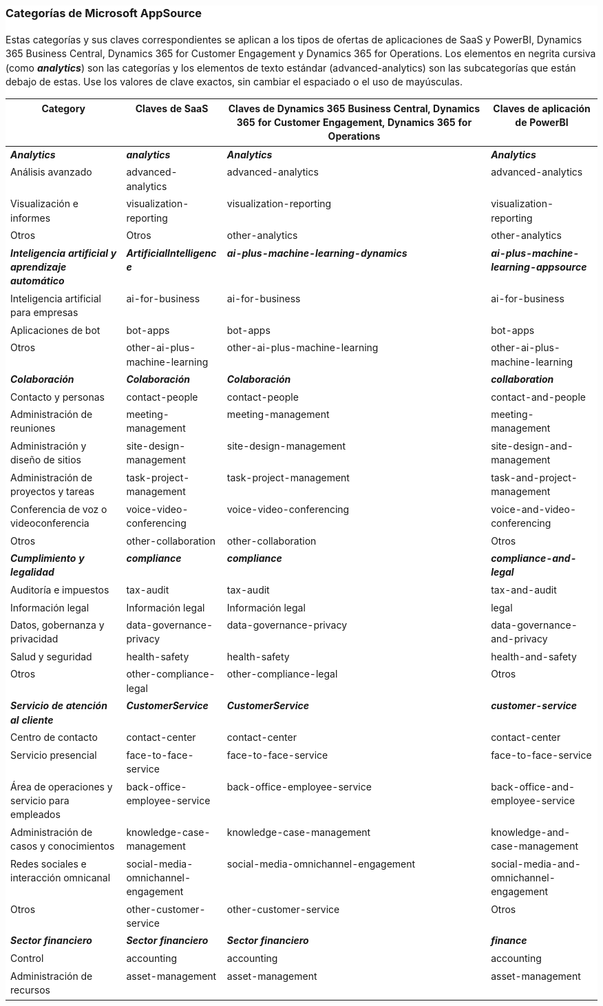 ### <a name="microsoft-appsource-categories"></a>Categorías de Microsoft AppSource

Estas categorías y sus claves correspondientes se aplican a los tipos de ofertas de aplicaciones de SaaS y PowerBI, Dynamics 365 Business Central, Dynamics 365 for Customer Engagement y Dynamics 365 for Operations. Los elementos en negrita cursiva (como ***analytics***) son las categorías y los elementos de texto estándar (advanced-analytics) son las subcategorías que están debajo de estas. Use los valores de clave exactos, sin cambiar el espaciado o el uso de mayúsculas.

| Category | Claves de SaaS | Claves de Dynamics 365 Business Central, Dynamics 365 for Customer Engagement, Dynamics 365 for Operations | Claves de aplicación de PowerBI |
| --- | --- | --- | --- |
| ***Analytics*** | ***analytics*** | ***Analytics*** | ***Analytics*** |
| Análisis avanzado | advanced-analytics | advanced-analytics | advanced-analytics |
| Visualización e informes | visualization-reporting | visualization-reporting | visualization-reporting |
| Otros | Otros | other-analytics | other-analytics |
| ***Inteligencia artificial y aprendizaje automático*** | ***ArtificialIntelligence*** | ***ai-plus-machine-learning-dynamics*** | ***ai-plus-machine-learning-appsource*** |
| Inteligencia artificial para empresas | ai-for-business | ai-for-business | ai-for-business |
| Aplicaciones de bot | bot-apps | bot-apps | bot-apps |
| Otros | other-ai-plus-machine-learning | other-ai-plus-machine-learning | other-ai-plus-machine-learning |
| ***Colaboración*** | ***Colaboración*** | ***Colaboración*** | ***collaboration*** |
| Contacto y personas | contact-people | contact-people | contact-and-people |
| Administración de reuniones | meeting-management | meeting-management | meeting-management |
| Administración y diseño de sitios | site-design-management | site-design-management | site-design-and-management |
| Administración de proyectos y tareas | task-project-management | task-project-management | task-and-project-management |
| Conferencia de voz o videoconferencia | voice-video-conferencing | voice-video-conferencing | voice-and-video-conferencing |
| Otros | other-collaboration | other-collaboration | Otros |
| ***Cumplimiento y legalidad*** | ***compliance*** | ***compliance*** | ***compliance-and-legal*** |
| Auditoría e impuestos | tax-audit | tax-audit | tax-and-audit |
| Información legal | Información legal | Información legal | legal |
| Datos, gobernanza y privacidad | data-governance-privacy | data-governance-privacy | data-governance-and-privacy |
| Salud y seguridad | health-safety | health-safety | health-and-safety |
| Otros | other-compliance-legal | other-compliance-legal | Otros |
| ***Servicio de atención al cliente*** | ***CustomerService*** | ***CustomerService*** | ***customer-service*** |
| Centro de contacto | contact-center | contact-center | contact-center |
| Servicio presencial | face-to-face-service | face-to-face-service | face-to-face-service |
| Área de operaciones y servicio para empleados | back-office-employee-service | back-office-employee-service | back-office-and-employee-service |
| Administración de casos y conocimientos | knowledge-case-management | knowledge-case-management | knowledge-and-case-management |
| Redes sociales e interacción omnicanal | social-media-omnichannel-engagement | social-media-omnichannel-engagement | social-media-and-omnichannel-engagement |
| Otros | other-customer-service | other-customer-service | Otros |
| ***Sector financiero*** | ***Sector financiero*** | ***Sector financiero*** | ***finance*** |
| Control | accounting | accounting | accounting |
| Administración de recursos | asset-management | asset-management | asset-management |